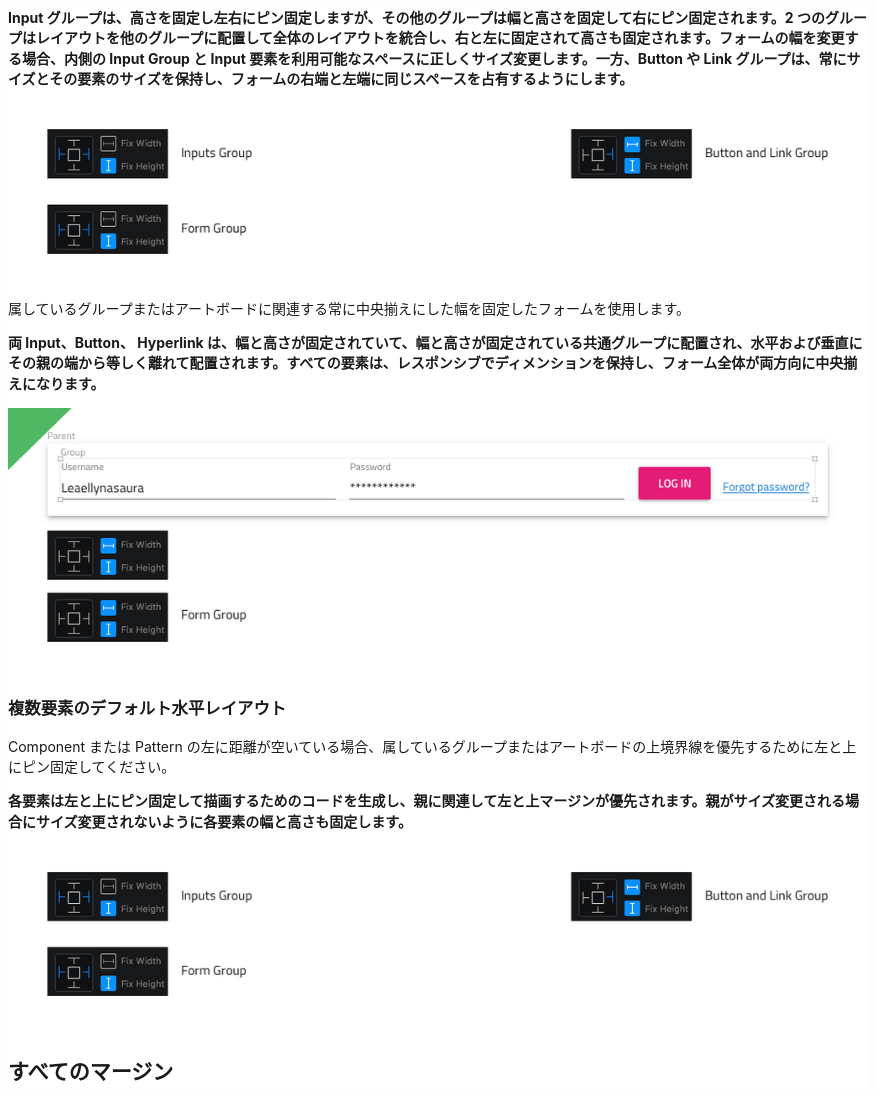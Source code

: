 **Input グループは、高さを固定し左右にピン固定しますが、その他のグループは幅と高さを固定して右にピン固定されます。2 つのグループはレイアウトを他のグループに配置して全体のレイアウトを統合し、右と左に固定されて高さも固定されます。フォームの幅を変更する場合、内側の Input Group と Input 要素を利用可能なスペースに正しくサイズ変更します。一方、Button や Link グループは、常にサイズとその要素のサイズを保持し、フォームの右端と左端に同じスペースを占有するようにします。**

<img class="responsive-img" src="images/many_horizontal_nofix_do2.png" srcset="images/many_horizontal_nofix_do2@2x.png 2x" />

属しているグループまたはアートボードに関連する常に中央揃えにした幅を固定したフォームを使用します。

**両 Input、Button、 Hyperlink は、幅と高さが固定されていて、幅と高さが固定されている共通グループに配置され、水平および垂直にその親の端から等しく離れて配置されます。すべての要素は、レスポンシブでディメンションを保持し、フォーム全体が両方向に中央揃えになります。**

<img class="responsive-img" src="images/many_horizontal_fix_do.png" srcset="images/many_horizontal_fix_do@2x.png 2x" />

### 複数要素のデフォルト水平レイアウト

Component または Pattern の左に距離が空いている場合、属しているグループまたはアートボードの上境界線を優先するために左と上にピン固定してください。

**各要素は左と上にピン固定して描画するためのコードを生成し、親に関連して左と上マージンが優先されます。親がサイズ変更される場合にサイズ変更されないように各要素の幅と高さも固定します。**

<img class="responsive-img" src="images/many_horizontal_nofix_do2.png" srcset="images/many_horizontal_nofix_do2@2x.png 2x" />

## すべてのマージン
